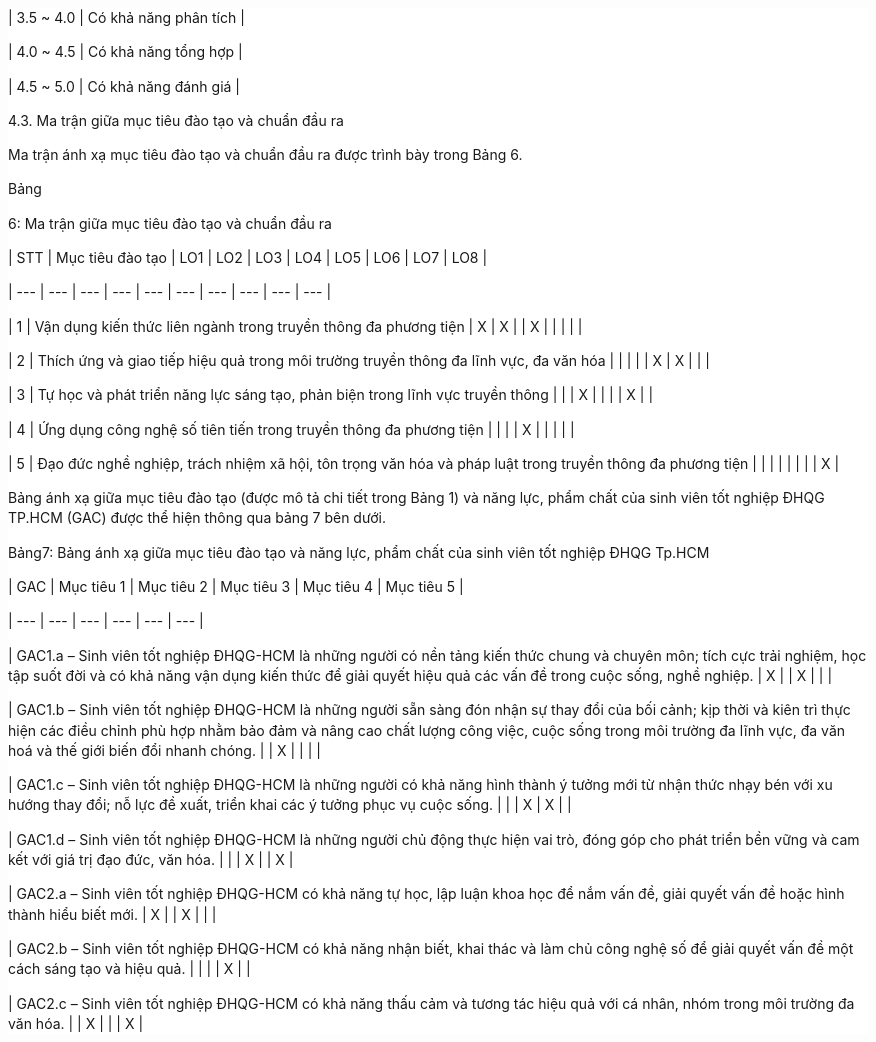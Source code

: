 | 3.5 ~ 4.0 | Có khả năng phân tích |

| 4.0 ~ 4.5 | Có khả năng tổng hợp |

| 4.5 ~ 5.0 | Có khả năng đánh giá |

4.3. Ma trận giữa mục tiêu đào tạo và chuẩn đầu ra

Ma trận ánh xạ mục tiêu đào tạo và chuẩn đầu ra được trình bày trong Bảng 6.

Bảng

6: Ma trận giữa mục tiêu đào tạo và chuẩn đầu ra

| STT | Mục tiêu đào tạo | LO1 | LO2 | LO3 | LO4 | LO5 | LO6 | LO7 | LO8 |

| --- | --- | --- | --- | --- | --- | --- | --- | --- | --- |

| 1 | Vận dụng kiến thức liên ngành trong truyền thông đa phương tiện | X | X |  | X |  |  |  |  |

| 2 | Thích ứng và giao tiếp hiệu quả trong môi trường truyền thông đa lĩnh vực, đa văn hóa |  |  |  |  | X | X |  |  |

| 3 | Tự học và phát triển năng lực sáng tạo, phản biện trong lĩnh vực truyền thông |  |  | X |  |  |  | X |  |

| 4 | Ứng dụng công nghệ số tiên tiến trong truyền thông đa phương tiện |  |  |  | X |  |  |  |  |

| 5 | Đạo đức nghề nghiệp, trách nhiệm xã hội, tôn trọng văn hóa và pháp luật trong truyền thông đa phương tiện |  |  |  |  |  |  |  | X |

Bảng ánh xạ giữa mục tiêu đào tạo (được mô tả chi tiết trong Bảng 1) và năng lực, phẩm chất của sinh viên tốt nghiệp ĐHQG TP.HCM (GAC) được thể hiện thông qua bảng 7 bên dưới.

Bảng7: Bảng ánh xạ giữa mục tiêu đào tạo và năng lực, phẩm chất của sinh viên tốt nghiệp ĐHQG Tp.HCM

| GAC | Mục tiêu 1 | Mục tiêu 2 | Mục tiêu 3 | Mục tiêu 4 | Mục tiêu 5 |

| --- | --- | --- | --- | --- | --- |

| GAC1.a – Sinh viên tốt nghiệp ĐHQG-HCM là những người có nền tảng kiến thức chung và chuyên môn; tích cực trải nghiệm, học tập suốt đời và có khả năng vận dụng kiến thức để giải quyết hiệu quả các vấn đề trong cuộc sống, nghề nghiệp. | X |  | X |  |  |

| GAC1.b – Sinh viên tốt nghiệp ĐHQG-HCM là những người sẵn sàng đón nhận sự thay đổi của bối cảnh; kịp thời và kiên trì thực hiện các điều chỉnh phù hợp nhằm bảo đảm và nâng cao chất lượng công việc, cuộc sống trong môi trường đa lĩnh vực, đa văn hoá và thế giới biến đổi nhanh chóng. |  | X |  |  |  |

| GAC1.c – Sinh viên tốt nghiệp ĐHQG-HCM là những người có khả năng hình thành ý tưởng mới từ nhận thức nhạy bén với xu hướng thay đổi; nỗ lực đề xuất, triển khai các ý tưởng phục vụ cuộc sống. |  |  | X | X |  |

| GAC1.d – Sinh viên tốt nghiệp ĐHQG-HCM là những người chủ động thực hiện vai trò, đóng góp cho phát triển bền vững và cam kết với giá trị đạo đức, văn hóa. |  |  | X |  | X |

| GAC2.a – Sinh viên tốt nghiệp ĐHQG-HCM có khả năng tự học, lập luận khoa học để nắm vấn đề, giải quyết vấn đề hoặc hình thành hiểu biết mới. | X |  | X |  |  |

| GAC2.b – Sinh viên tốt nghiệp ĐHQG-HCM có khả năng nhận biết, khai thác và làm chủ công nghệ số để giải quyết vấn đề một cách sáng tạo và hiệu quả. |  |  |  | X |  |

| GAC2.c – Sinh viên tốt nghiệp ĐHQG-HCM có khả năng thấu cảm và tương tác hiệu quả với cá nhân, nhóm trong môi trường đa văn hóa. |  | X |  |  | X |
